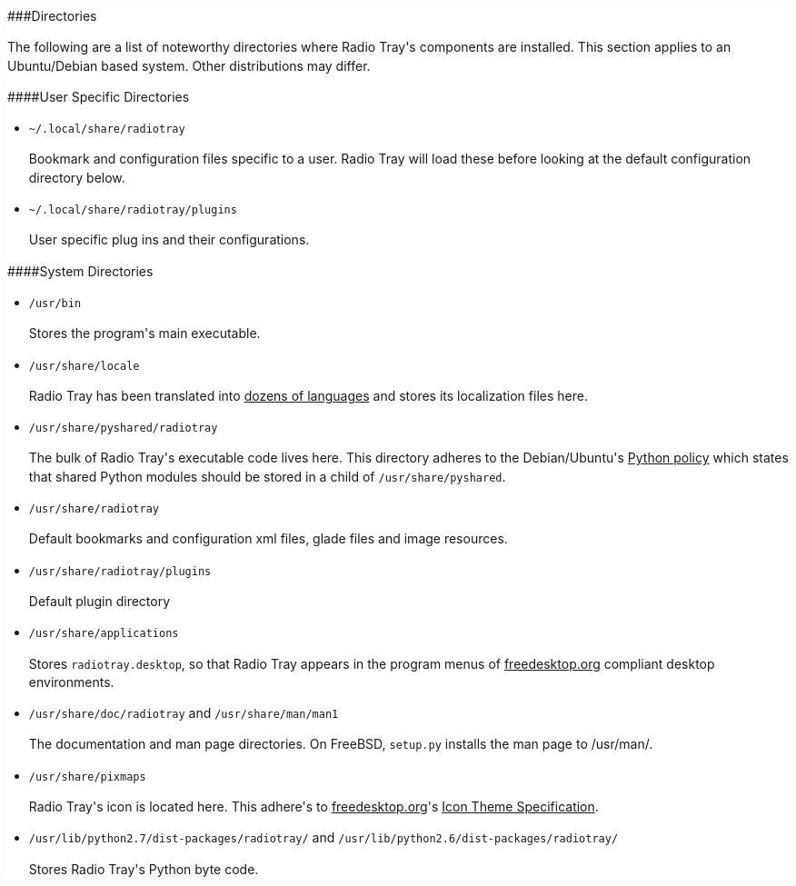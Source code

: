 ###Directories

The following are a list of noteworthy directories where Radio Tray's components are installed. This section applies to an Ubuntu/Debian based system. Other distributions may differ.

####User Specific Directories

* `~/.local/share/radiotray`

  Bookmark and configuration files specific to a user. Radio Tray will load these before looking at the default configuration directory below.

* `~/.local/share/radiotray/plugins`

  User specific plug ins and their configurations.

####System Directories

* `/usr/bin`

  Stores the program's main executable.

* `/usr/share/locale`

  Radio Tray has been translated into [dozens of languages](http://www.transifex.net/projects/p/radiotray/) and stores its localization files here.

* `/usr/share/pyshared/radiotray`

  The bulk of Radio Tray's executable code lives here. This directory adheres to the Debian/Ubuntu's [Python policy](http://wiki.debian.org/Python/Policy) which states that shared Python modules should be stored in a child of `/usr/share/pyshared`. 

* `/usr/share/radiotray`

  Default bookmarks and configuration xml files, glade files and image resources.

* `/usr/share/radiotray/plugins`

  Default plugin directory

* `/usr/share/applications`

  Stores `radiotray.desktop`, so that Radio Tray appears in the program menus of [freedesktop.org](http://www.freedesktop.org/wiki/) compliant desktop environments.

* `/usr/share/doc/radiotray` and `/usr/share/man/man1`

  The documentation and man page directories. On FreeBSD, `setup.py` installs the man page to /usr/man/.

* `/usr/share/pixmaps`

  Radio Tray's icon is located here. This adhere's to [freedesktop.org](http://www.freedesktop.org/wiki/)'s [Icon Theme Specification](http://standards.freedesktop.org/icon-theme-spec/icon-theme-spec-latest.html).


* `/usr/lib/python2.7/dist-packages/radiotray/` and `/usr/lib/python2.6/dist-packages/radiotray/`

  Stores Radio Tray's Python byte code.
